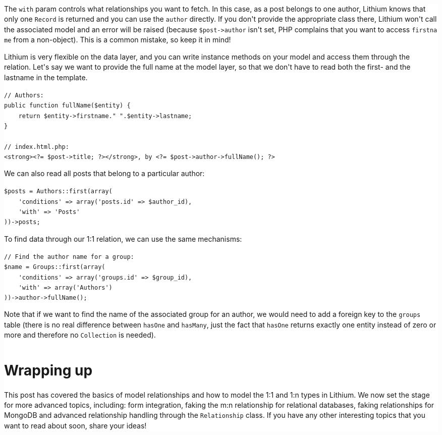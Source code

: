 The `with` param controls what relationships you want to fetch. In this case, as a post belongs to one author, Lithium knows that only one `Record` is returned and you can use the `author` directly. If you don't provide the appropriate class there, Lithium won't call the associated model and an error will be raised (because `$post->author` isn't set, PHP complains that you want to access `firstname` from a non-object). This is a common mistake, so keep it in mind!

Lithium is very flexible on the data layer, and you can write instance methods on your model and access them through the relation. Let's say we want to provide the full name at the model layer, so that we don't have to read both the first- and the lastname in the template.

	// Authors:
	public function fullName($entity) {
		return $entity->firstname." ".$entity->lastname;
	}

	// index.html.php:
	<strong><?= $post->title; ?></strong>, by <?= $post->author->fullName(); ?>

We can also read all posts that belong to a particular author:

	$posts = Authors::first(array(
		'conditions' => array('posts.id' => $author_id), 
		'with' => 'Posts'
	))->posts;

To find data through our 1:1 relation, we can use the same mechanisms:

	// Find the author name for a group:
	$name = Groups::first(array(
		'conditions' => array('groups.id' => $group_id),
		'with' => array('Authors')
	))->author->fullName();

Note that if we want to find the name of the associated group for an author, we would need to add a foreign key to the `groups` table (there is no real difference between `hasOne` and `hasMany`, just the fact that `hasOne` returns exactly one entity instead of zero or more and therefore no `Collection` is needed).

# Wrapping up
This post has covered the basics of model relationships and how to model the 1:1 and 1:n types in Lithium. We now set the stage for more advanced topics, including: form integration, faking the m:n relationship for relational databases, faking relationships for MongoDB and advanced relationship handling through the `Relationship` class. If you have any other interesting topics that you want to read about soon, share your ideas!
